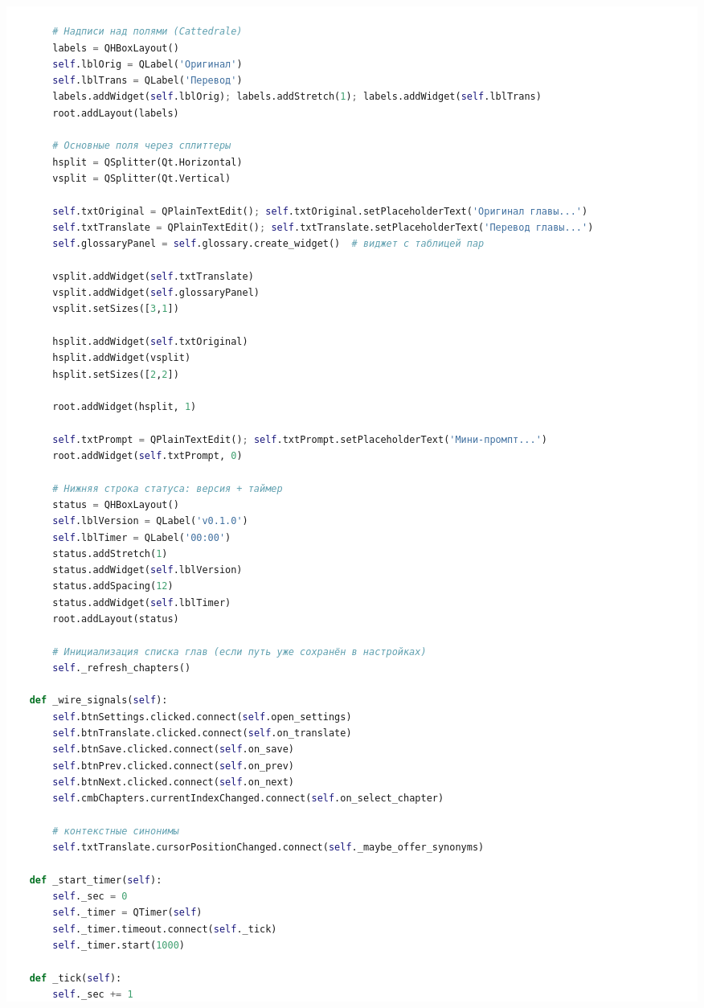```python

        # Надписи над полями (Cattedrale)
        labels = QHBoxLayout()
        self.lblOrig = QLabel('Оригинал')
        self.lblTrans = QLabel('Перевод')
        labels.addWidget(self.lblOrig); labels.addStretch(1); labels.addWidget(self.lblTrans)
        root.addLayout(labels)

        # Основные поля через сплиттеры
        hsplit = QSplitter(Qt.Horizontal)
        vsplit = QSplitter(Qt.Vertical)

        self.txtOriginal = QPlainTextEdit(); self.txtOriginal.setPlaceholderText('Оригинал главы...')
        self.txtTranslate = QPlainTextEdit(); self.txtTranslate.setPlaceholderText('Перевод главы...')
        self.glossaryPanel = self.glossary.create_widget()  # виджет с таблицей пар

        vsplit.addWidget(self.txtTranslate)
        vsplit.addWidget(self.glossaryPanel)
        vsplit.setSizes([3,1])

        hsplit.addWidget(self.txtOriginal)
        hsplit.addWidget(vsplit)
        hsplit.setSizes([2,2])

        root.addWidget(hsplit, 1)

        self.txtPrompt = QPlainTextEdit(); self.txtPrompt.setPlaceholderText('Мини‑промпт...')
        root.addWidget(self.txtPrompt, 0)

        # Нижняя строка статуса: версия + таймер
        status = QHBoxLayout()
        self.lblVersion = QLabel('v0.1.0')
        self.lblTimer = QLabel('00:00')
        status.addStretch(1)
        status.addWidget(self.lblVersion)
        status.addSpacing(12)
        status.addWidget(self.lblTimer)
        root.addLayout(status)

        # Инициализация списка глав (если путь уже сохранён в настройках)
        self._refresh_chapters()

    def _wire_signals(self):
        self.btnSettings.clicked.connect(self.open_settings)
        self.btnTranslate.clicked.connect(self.on_translate)
        self.btnSave.clicked.connect(self.on_save)
        self.btnPrev.clicked.connect(self.on_prev)
        self.btnNext.clicked.connect(self.on_next)
        self.cmbChapters.currentIndexChanged.connect(self.on_select_chapter)

        # контекстные синонимы
        self.txtTranslate.cursorPositionChanged.connect(self._maybe_offer_synonyms)

    def _start_timer(self):
        self._sec = 0
        self._timer = QTimer(self)
        self._timer.timeout.connect(self._tick)
        self._timer.start(1000)

    def _tick(self):
        self._sec += 1
```